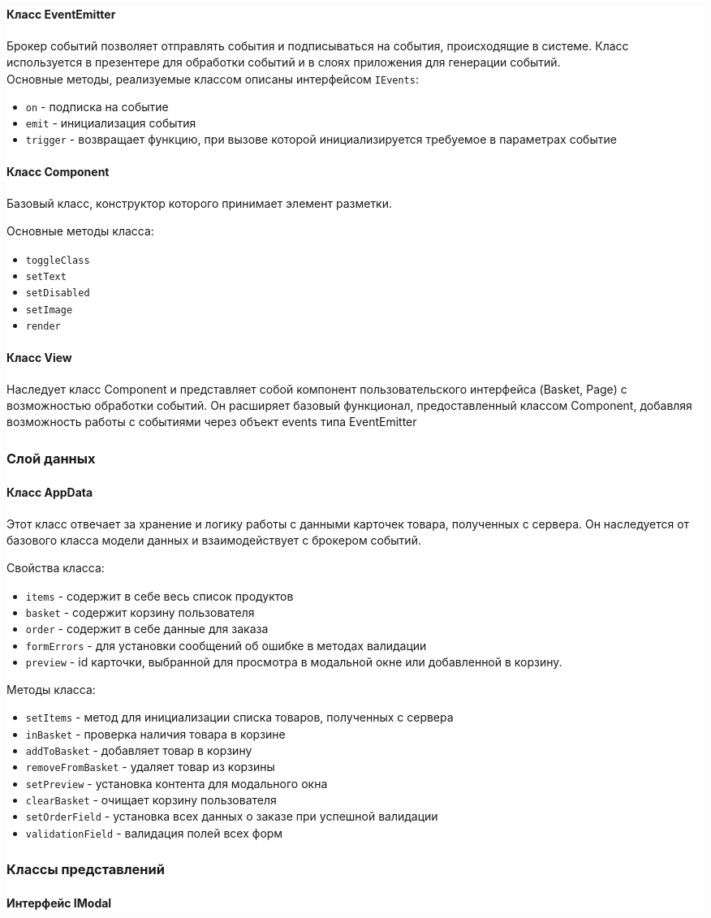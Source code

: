 #### Класс EventEmitter
Брокер событий позволяет отправлять события и подписываться на события, происходящие в системе. Класс используется в презентере для обработки событий и в слоях приложения для генерации событий.  
Основные методы, реализуемые классом описаны интерфейсом `IEvents`:
- `on` - подписка на событие
- `emit` - инициализация события
- `trigger` - возвращает функцию, при вызове которой инициализируется требуемое в параметрах событие   

#### Класс Component
 Базовый класс, конструктор которого принимает элемент разметки.

 Основные методы класса: 
  - `toggleClass`
  - `setText`
  - `setDisabled`
  - `setImage`
  - `render`

#### Класс View 
Наследует класс Component<T> и представляет собой компонент пользовательского интерфейса (Basket, Page) с возможностью обработки событий. Он расширяет базовый функционал, предоставленный классом Component<T>, добавляя возможность работы с событиями через объект events типа EventEmitter

### Слой данных

#### Класс AppData
Этот класс отвечает за хранение и логику работы с данными карточек товара, полученных с сервера. Он наследуется от базового класса модели данных и взаимодействует с брокером событий.

Свойства класса:

- `items` - содержит в себе весь список продуктов
- `basket` - содержит корзину пользователя
- `order` - содержит в себе данные для заказа
- `formErrors` - для установки сообщений об ошибке в методах валидации
- `preview` - id карточки, выбранной для просмотра в модальной окне или добавленной в корзину.

Методы класса:

- `setItems` - метод для инициализации списка товаров, полученных с сервера
- `inBasket` - проверка наличия товара в корзине
- `addToBasket` - добавляет товар в корзину
- `removeFromBasket` - удаляет товар из корзины
- `setPreview` - установка контента для модального окна
- `clearBasket` - очищает корзину пользователя
- `setOrderField` - установка всех данных о заказе при успешной валидации
- `validationField` - валидация полей всех форм

### Классы представлений

#### Интерфейс IModal
